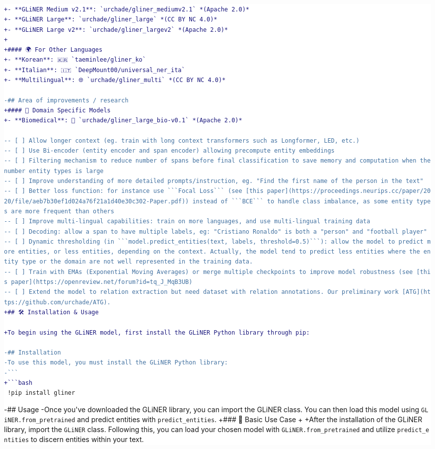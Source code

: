 ```diff
+- **GLiNER Medium v2.1**: `urchade/gliner_mediumv2.1` *(Apache 2.0)*
+- **GLiNER Large**: `urchade/gliner_large` *(CC BY NC 4.0)*
+- **GLiNER Large v2**: `urchade/gliner_largev2` *(Apache 2.0)*
+
+#### 🌍 For Other Languages
+- **Korean**: 🇰🇷 `taeminlee/gliner_ko`
+- **Italian**: 🇮🇹 `DeepMount00/universal_ner_ita`
+- **Multilingual**: 🌐 `urchade/gliner_multi` *(CC BY NC 4.0)*
 
-## Area of improvements / research
+#### 🔬 Domain Specific Models
+- **Biomedical**: 🧬 `urchade/gliner_large_bio-v0.1` *(Apache 2.0)*
 
-- [ ] Allow longer context (eg. train with long context transformers such as Longformer, LED, etc.)
-- [ ] Use Bi-encoder (entity encoder and span encoder) allowing precompute entity embeddings
-- [ ] Filtering mechanism to reduce number of spans before final classification to save memory and computation when the number entity types is large
-- [ ] Improve understanding of more detailed prompts/instruction, eg. "Find the first name of the person in the text"
-- [ ] Better loss function: for instance use ```Focal Loss``` (see [this paper](https://proceedings.neurips.cc/paper/2020/file/aeb7b30ef1d024a76f21a1d40e30c302-Paper.pdf)) instead of ```BCE``` to handle class imbalance, as some entity types are more frequent than others
-- [ ] Improve multi-lingual capabilities: train on more languages, and use multi-lingual training data
-- [ ] Decoding: allow a span to have multiple labels, eg: "Cristiano Ronaldo" is both a "person" and "football player"
-- [ ] Dynamic thresholding (in ```model.predict_entities(text, labels, threshold=0.5)```): allow the model to predict more entities, or less entities, depending on the context. Actually, the model tend to predict less entities where the entity type or the domain are not well represented in the training data.
-- [ ] Train with EMAs (Exponential Moving Averages) or merge multiple checkpoints to improve model robustness (see [this paper](https://openreview.net/forum?id=tq_J_MqB3UB)
-- [ ] Extend the model to relation extraction but need dataset with relation annotations. Our preliminary work [ATG](https://github.com/urchade/ATG).
+## 🛠 Installation & Usage
 
+To begin using the GLiNER model, first install the GLiNER Python library through pip:
 
-## Installation
-To use this model, you must install the GLiNER Python library:
-```
+```bash
 !pip install gliner
 ```
 
-## Usage
-Once you've downloaded the GLiNER library, you can import the GLiNER class. You can then load this model using `GLiNER.from_pretrained` and predict entities with `predict_entities`.
+### 🚀 Basic Use Case
+
+After the installation of the GLiNER library, import the `GLiNER` class. Following this, you can load your chosen model with `GLiNER.from_pretrained` and utilize `predict_entities` to discern entities within your text.
 